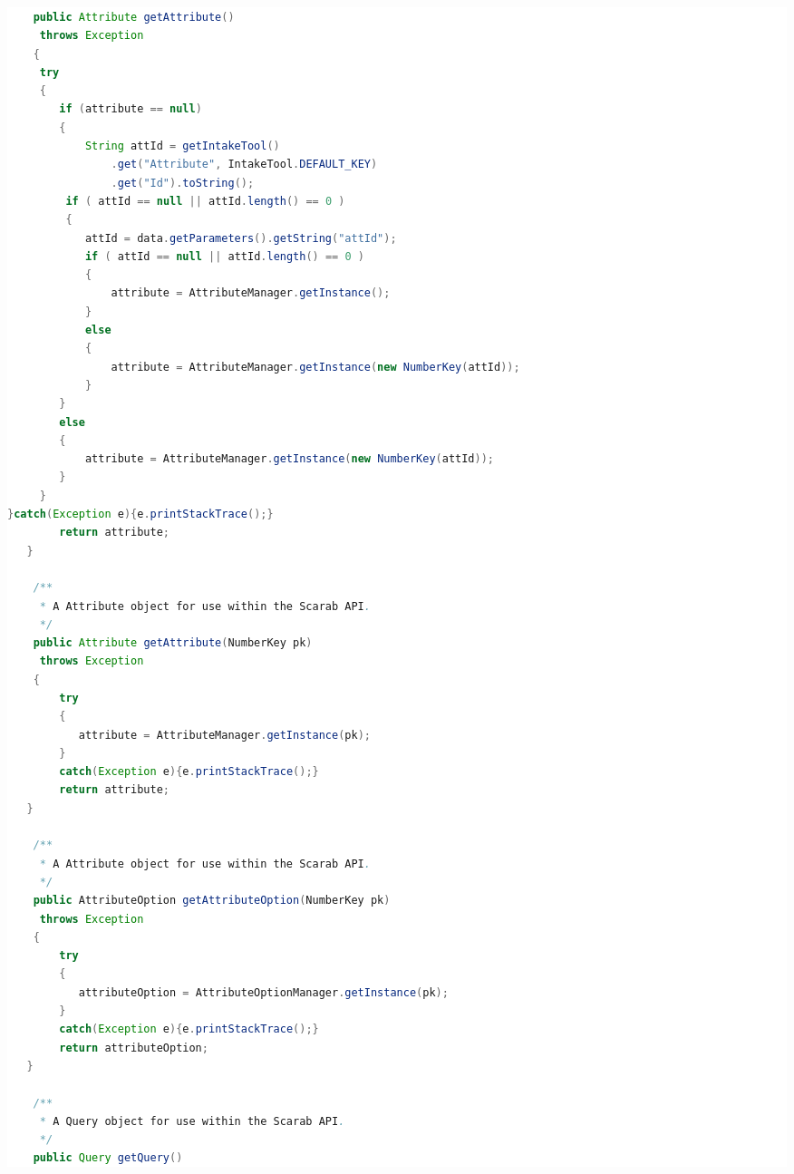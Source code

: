 ```java
    public Attribute getAttribute()
     throws Exception
    {
     try
     {
        if (attribute == null)
        {
            String attId = getIntakeTool()
                .get("Attribute", IntakeTool.DEFAULT_KEY)
                .get("Id").toString();
         if ( attId == null || attId.length() == 0 )
         {
            attId = data.getParameters().getString("attId");
            if ( attId == null || attId.length() == 0 )
            { 
                attribute = AttributeManager.getInstance();
            }
            else 
            {
                attribute = AttributeManager.getInstance(new NumberKey(attId));
            }
        }
        else 
        {
            attribute = AttributeManager.getInstance(new NumberKey(attId));
        }
     } 
}catch(Exception e){e.printStackTrace();}
        return attribute;
   }

    /**
     * A Attribute object for use within the Scarab API.
     */
    public Attribute getAttribute(NumberKey pk)
     throws Exception
    {
        try
        {
           attribute = AttributeManager.getInstance(pk);
        }
        catch(Exception e){e.printStackTrace();}
        return attribute;
   }

    /**
     * A Attribute object for use within the Scarab API.
     */
    public AttributeOption getAttributeOption(NumberKey pk)
     throws Exception
    {
        try
        {
           attributeOption = AttributeOptionManager.getInstance(pk);
        }
        catch(Exception e){e.printStackTrace();}
        return attributeOption;
   }

    /**
     * A Query object for use within the Scarab API.
     */
    public Query getQuery()
```